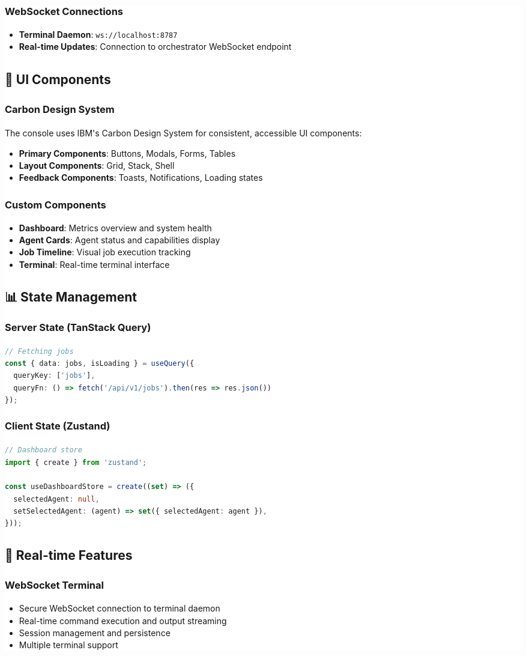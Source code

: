 ### WebSocket Connections
- **Terminal Daemon**: `ws://localhost:8787`
- **Real-time Updates**: Connection to orchestrator WebSocket endpoint

## 🎨 UI Components

### Carbon Design System
The console uses IBM's Carbon Design System for consistent, accessible UI components:

- **Primary Components**: Buttons, Modals, Forms, Tables
- **Layout Components**: Grid, Stack, Shell
- **Feedback Components**: Toasts, Notifications, Loading states

### Custom Components
- **Dashboard**: Metrics overview and system health
- **Agent Cards**: Agent status and capabilities display
- **Job Timeline**: Visual job execution tracking
- **Terminal**: Real-time terminal interface

## 📊 State Management

### Server State (TanStack Query)
```typescript
// Fetching jobs
const { data: jobs, isLoading } = useQuery({
  queryKey: ['jobs'],
  queryFn: () => fetch('/api/v1/jobs').then(res => res.json())
});
```

### Client State (Zustand)
```typescript
// Dashboard store
import { create } from 'zustand';

const useDashboardStore = create((set) => ({
  selectedAgent: null,
  setSelectedAgent: (agent) => set({ selectedAgent: agent }),
}));
```

## 🔄 Real-time Features

### WebSocket Terminal
- Secure WebSocket connection to terminal daemon
- Real-time command execution and output streaming
- Session management and persistence
- Multiple terminal support
